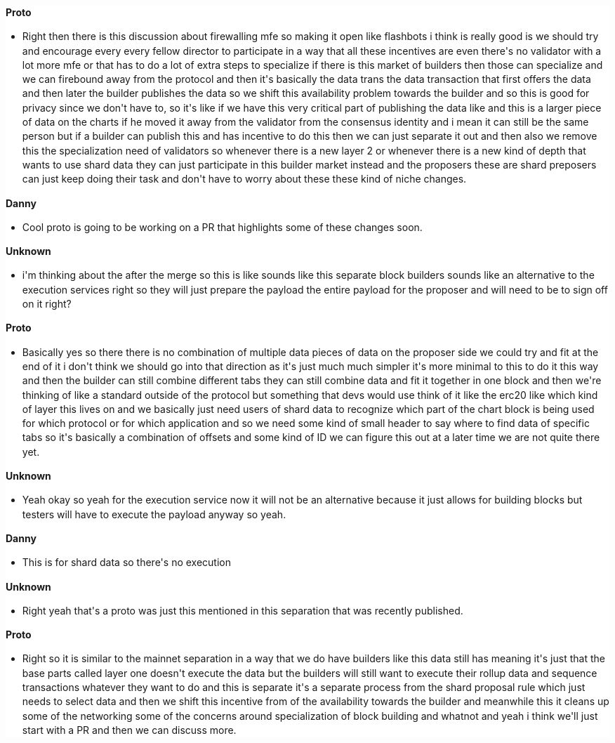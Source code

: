 **Proto**
- Right then there is this discussion about firewalling mfe so making it open like flashbots i think is really good is we should try and encourage every every fellow director to participate in a way that all these incentives are even there's no validator with a lot more mfe or that has to do a lot of extra steps to specialize if there is this market of builders then those can specialize and we can firebound away from the protocol and then it's basically the data trans the data transaction that first offers the data and then later the builder publishes the data so we shift this availability problem towards the builder and so this is good for privacy since we don't have to, so it's like if we have this very critical part of publishing the data like and this is a larger piece of data on the charts if he moved it away from the validator from the consensus identity and i mean it can still be the same person but if a builder can publish this and has incentive to do this then we can just separate it out and then also we remove this the specialization need of validators so whenever there is a new layer 2 or whenever there is a new kind of depth that wants to use shard data they can just participate in this builder market instead and the proposers these are shard preposers can just keep doing their task and don't have to worry about these these kind of niche changes.

**Danny** 
- Cool proto is going to be working on a PR that highlights some of these changes soon.

 **Unknown**
- i'm thinking about the after the merge so this is like sounds like this separate block builders sounds like an alternative to the execution services right so they will just prepare the payload the entire payload for the proposer and will need to be to sign off on it right?

**Proto**
- Basically yes so there there is no combination of multiple data pieces of data on the proposer side we could try and fit at the end of it i don't think we should go into that direction as it's just much much simpler it's more minimal to this to do it this way and then the builder can still combine different tabs they can still combine data and fit it together in one block and then we're thinking of like a standard outside of the protocol but something that devs would use think of it like the erc20 like which kind of layer this lives on and we basically just need users of shard data to recognize which part of the chart block is being used for which protocol or for which application and so we need some kind of small header to say where to find data of specific tabs so it's basically a combination of offsets and some kind of ID we can figure this out at a later time we are not quite there yet.

**Unknown**
- Yeah okay so yeah for the execution service now it will not be an alternative because it just allows for building blocks but testers will have to execute the payload anyway so yeah.

**Danny** 
- This is for shard data so there's no execution

**Unknown**
- Right yeah that's a proto was just this mentioned in this separation that was recently published.

**Proto**
- Right so it is similar to the mainnet separation in a way that we do have builders like this data still has meaning it's just that the base parts called layer one doesn't execute the data but the builders will still want to execute their rollup data and sequence transactions whatever they want to do and this is separate it's a separate process from the shard proposal rule which just needs to select data and then we shift this incentive from of the availability towards the builder and meanwhile this it cleans up some of the networking some of the concerns around specialization of block building and whatnot and yeah i think we'll just start with a PR and then we can discuss more.
